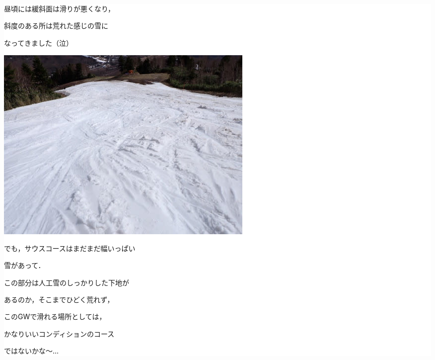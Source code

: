 



昼頃には緩斜面は滑りが悪くなり，


斜度のある所は荒れた感じの雪に


なってきました（泣）




![08f6395d85faf264ddfe17a9062e6128.jpg](images/08f6395d85faf264ddfe17a9062e6128.jpg)







でも，サウスコースはまだまだ幅いっぱい


雪があって．


この部分は人工雪のしっかりした下地が


あるのか，そこまでひどく荒れず，


このGWで滑れる場所としては，


かなりいいコンディションのコース


ではないかな～…




